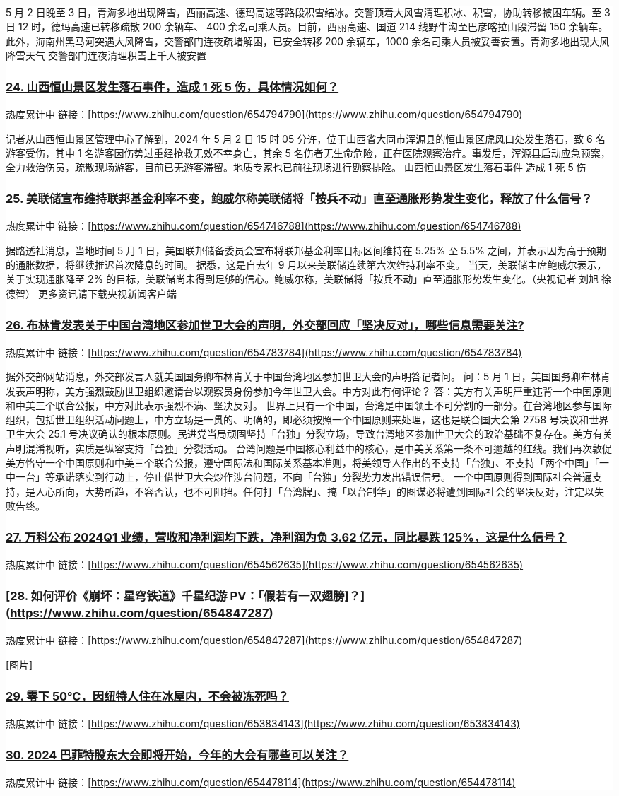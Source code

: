 5 月 2 日晚至 3 日，青海多地出现降雪，西丽高速、德玛高速等路段积雪结冰。交警顶着大风雪清理积冰、积雪，协助转移被困车辆。至 3 日 12 时，德玛高速已转移疏散 200 余辆车、 400 余名司乘人员。目前，西丽高速、国道 214 线野牛沟至巴彦喀拉山段滞留 150 余辆车。此外，海南州黑马河突遇大风降雪，交警部门连夜疏堵解困，已安全转移 200 余辆车，1000 余名司乘人员被妥善安置。青海多地出现大风降雪天气 交警部门连夜清理积雪上千人被安置

### [24. 山西恒山景区发生落石事件，造成 1 死 5 伤，具体情况如何？](https://www.zhihu.com/question/654794790)
热度累计中 链接：[https://www.zhihu.com/question/654794790](https://www.zhihu.com/question/654794790)

记者从山西恒山景区管理中心了解到，2024 年 5 月 2 日 15 时 05 分许，位于山西省大同市浑源县的恒山景区虎风口处发生落石，致 6 名游客受伤，其中 1 名游客因伤势过重经抢救无效不幸身亡，其余 5 名伤者无生命危险，正在医院观察治疗。事发后，浑源县启动应急预案，全力救治伤员，疏散现场游客，目前已无游客滞留。地质专家也已前往现场进行勘察排险。 山西恒山景区发生落石事件 造成 1 死 5 伤

### [25. 美联储宣布维持联邦基金利率不变，鲍威尔称美联储将「按兵不动」直至通胀形势发生变化，释放了什么信号？](https://www.zhihu.com/question/654746788)
热度累计中 链接：[https://www.zhihu.com/question/654746788](https://www.zhihu.com/question/654746788)

据路透社消息，当地时间 5 月 1 日，美国联邦储备委员会宣布将联邦基金利率目标区间维持在 5.25% 至 5.5% 之间，并表示因为高于预期的通胀数据，将继续推迟首次降息的时间。 据悉，这是自去年 9 月以来美联储连续第六次维持利率不变。 当天，美联储主席鲍威尔表示，关于实现通胀降至 2% 的目标，美联储尚未得到足够的信心。鲍威尔称，美联储将「按兵不动」直至通胀形势发生变化。（央视记者 刘旭 徐德智） 更多资讯请下载央视新闻客户端

### [26. 布林肯发表关于中国台湾地区参加世卫大会的声明，外交部回应「坚决反对」，哪些信息需要关注?](https://www.zhihu.com/question/654783784)
热度累计中 链接：[https://www.zhihu.com/question/654783784](https://www.zhihu.com/question/654783784)

据外交部网站消息，外交部发言人就美国国务卿布林肯关于中国台湾地区参加世卫大会的声明答记者问。 问：5 月 1 日，美国国务卿布林肯发表声明称，美方强烈鼓励世卫组织邀请台以观察员身份参加今年世卫大会。中方对此有何评论？ 答：美方有关声明严重违背一个中国原则和中美三个联合公报，中方对此表示强烈不满、坚决反对。 世界上只有一个中国，台湾是中国领土不可分割的一部分。在台湾地区参与国际组织，包括世卫组织活动问题上，中方立场是一贯的、明确的，即必须按照一个中国原则来处理，这也是联合国大会第 2758 号决议和世界卫生大会 25.1 号决议确认的根本原则。民进党当局顽固坚持「台独」分裂立场，导致台湾地区参加世卫大会的政治基础不复存在。美方有关声明混淆视听，实质是纵容支持「台独」分裂活动。 台湾问题是中国核心利益中的核心，是中美关系第一条不可逾越的红线。我们再次敦促美方恪守一个中国原则和中美三个联合公报，遵守国际法和国际关系基本准则，将美领导人作出的不支持「台独」、不支持「两个中国」「一中一台」等承诺落实到行动上，停止借世卫大会炒作涉台问题，不向「台独」分裂势力发出错误信号。 一个中国原则得到国际社会普遍支持，是人心所向，大势所趋，不容否认，也不可阻挡。任何打「台湾牌」、搞「以台制华」的图谋必将遭到国际社会的坚决反对，注定以失败告终。

### [27. 万科公布 2024Q1 业绩，营收和净利润均下跌，净利润为负 3.62 亿元，同比暴跌 125%，这是什么信号？](https://www.zhihu.com/question/654562635)
热度累计中 链接：[https://www.zhihu.com/question/654562635](https://www.zhihu.com/question/654562635)



### [28. 如何评价《崩坏：星穹铁道》千星纪游 PV：「假若有一双翅膀]？](https://www.zhihu.com/question/654847287)
热度累计中 链接：[https://www.zhihu.com/question/654847287](https://www.zhihu.com/question/654847287)

[图片]

### [29. 零下 50℃，因纽特人住在冰屋内，不会被冻死吗？](https://www.zhihu.com/question/653834143)
热度累计中 链接：[https://www.zhihu.com/question/653834143](https://www.zhihu.com/question/653834143)



### [30. 2024 巴菲特股东大会即将开始，今年的大会有哪些可以关注？](https://www.zhihu.com/question/654478114)
热度累计中 链接：[https://www.zhihu.com/question/654478114](https://www.zhihu.com/question/654478114)
